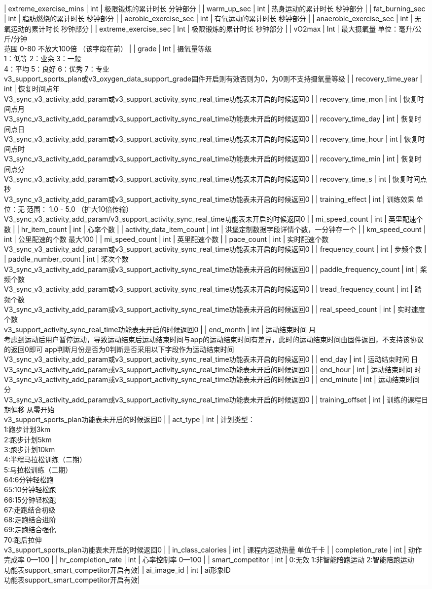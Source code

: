 | extreme_exercise_mins | int      | 极限锻炼的累计时长  分钟部分                                 |
| warm_up_sec  | int      | 热身运动的累计时长  秒钟部分                                 |
| fat_burning_sec | int      | 脂肪燃烧的累计时长  秒钟部分                                 |
| aerobic_exercise_sec | int      | 有氧运动的累计时长  秒钟部分                                 |
| anaerobic_exercise_sec | int      | 无氧运动的累计时长  秒钟部分                                 |
| extreme_exercise_sec | Int      | 极限锻炼的累计时长  秒钟部分                                 |
| vO2max                   | Int      | 最大摄氧量 单位：毫升/公斤/分钟<br />范围  0-80  不放大100倍 （该字段在前） |
| grade                    | Int      | 摄氧量等级 <br />1：低等   2：业余   3：一般  <br />4：平均   5：良好   6：优秀   7：专业   <br />v3_support_sports_plan或v3_oxygen_data_support_grade固件开启则有效否则为0，为0则不支持摄氧量等级 |
| recovery_time_year       | int      | 恢复时间点年<br />V3_sync_v3_activity_add_param或v3_support_activity_sync_real_time功能表未开启的时候返回0 |
| recovery_time_mon        | int      | 恢复时间点月<br />V3_sync_v3_activity_add_param或v3_support_activity_sync_real_time功能表未开启的时候返回0 |
| recovery_time_day        | int      | 恢复时间点日<br />V3_sync_v3_activity_add_param或v3_support_activity_sync_real_time功能表未开启的时候返回0 |
| recovery_time_hour       | int      | 恢复时间点时<br />V3_sync_v3_activity_add_param或v3_support_activity_sync_real_time功能表未开启的时候返回0 |
| recovery_time_min        | int      | 恢复时间点分<br />V3_sync_v3_activity_add_param或v3_support_activity_sync_real_time功能表未开启的时候返回0 |
| recovery_time_s          | int      | 恢复时间点秒<br />V3_sync_v3_activity_add_param或v3_support_activity_sync_real_time功能表未开启的时候返回0 |
| training_effect | int | 训练效果 单位：无 范围： 1.0 - 5.0 （扩大10倍传输）<br />V3_sync_v3_activity_add_param/v3_support_activity_sync_real_time功能表未开启的时候返回0 |
| mi_speed_count           | int      | 英里配速个数                                                 |
| hr_item_count            | int      | 心率个数                                                     |
| activity_data_item_count | int      | 洪堡定制数据字段详情个数，一分钟存一个                       |
| km_speed_count           | int      | 公里配速的个数 最大100                                       |
| mi_speed_count   | int      | 英里配速个数                                                 |
| pace_count               | int      | 实时配速个数<br />V3_sync_v3_activity_add_param或v3_support_activity_sync_real_time功能表未开启的时候返回0 |
| frequency_count          | int      | 步频个数                                                     |
| paddle_number_count      | int      | 桨次个数  <br />V3_sync_v3_activity_add_param或v3_support_activity_sync_real_time功能表未开启的时候返回0 |
| paddle_frequency_count   | int      | 桨频个数 <br />V3_sync_v3_activity_add_param或v3_support_activity_sync_real_time功能表未开启的时候返回0 |
| tread_frequency_count    | int      | 踏频个数 <br />V3_sync_v3_activity_add_param或v3_support_activity_sync_real_time功能表未开启的时候返回0 |
| real_speed_count | int | 实时速度个数<br />v3_support_activity_sync_real_time功能表未开启的时候返回0 |
| end_month                | int      | 运动结束时间 月<br />考虑到运动后用户暂停运动，导致运动结束后运动结束时间与app的运动结束时间有差异，此时的运动结束时间由固件返回，不支持该协议的返回0即可  app判断月份是否为0判断是否采用以下字段作为运动结束时间<br />V3_sync_v3_activity_add_param或v3_support_activity_sync_real_time功能表未开启的时候返回0 |
| end_day                  | int      | 运动结束时间 日<br />V3_sync_v3_activity_add_param或v3_support_activity_sync_real_time功能表未开启的时候返回0 |
| end_hour                 | int      | 运动结束时间 时<br />V3_sync_v3_activity_add_param或v3_support_activity_sync_real_time功能表未开启的时候返回0 |
| end_minute               | int      | 运动结束时间 分<br />V3_sync_v3_activity_add_param或v3_support_activity_sync_real_time功能表未开启的时候返回0 |
| training_offset | int | 训练的课程日期偏移 从零开始<br />v3_support_sports_plan功能表未开启的时候返回0 |
| act_type | int | 计划类型：<br />1:跑步计划3km<br />2:跑步计划5km<br />3:跑步计划10km<br />4:半程马拉松训练（二期）<br />5:马拉松训练（二期）  <br />64:6分钟轻松跑<br />65:10分钟轻松跑<br />66:15分钟轻松跑<br />67:走跑结合初级<br />68:走跑结合进阶<br />69:走跑结合强化<br />70:跑后拉伸<br />v3_support_sports_plan功能表未开启的时候返回0 |
| in_class_calories | int | 课程内运动热量 单位千卡                                      |
| completion_rate | int | 动作完成率 0—100 |
| hr_completion_rate | int | 心率控制率 0—100 |
| smart_competitor | int | 0:无效 1:非智能陪跑运动 2:智能陪跑运动<br />功能表support_smart_competitor开启有效|
| ai_image_id | int | ai形象ID<br />功能表support_smart_competitor开启有效|